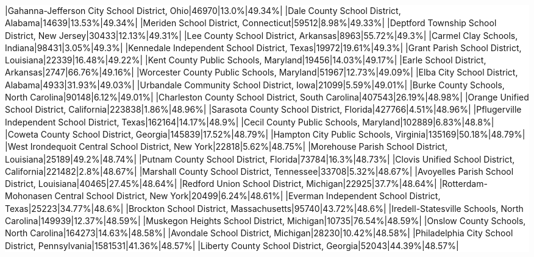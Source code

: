 |Gahanna-Jefferson City School District, Ohio|46970|13.0%|49.34%|
|Dale County School District, Alabama|14639|13.53%|49.34%|
|Meriden School District, Connecticut|59512|8.98%|49.33%|
|Deptford Township School District, New Jersey|30433|12.13%|49.31%|
|Lee County School District, Arkansas|8963|55.72%|49.3%|
|Carmel Clay Schools, Indiana|98431|3.05%|49.3%|
|Kennedale Independent School District, Texas|19972|19.61%|49.3%|
|Grant Parish School District, Louisiana|22339|16.48%|49.22%|
|Kent County Public Schools, Maryland|19456|14.03%|49.17%|
|Earle School District, Arkansas|2747|66.76%|49.16%|
|Worcester County Public Schools, Maryland|51967|12.73%|49.09%|
|Elba City School District, Alabama|4933|31.93%|49.03%|
|Urbandale Community School District, Iowa|21099|5.59%|49.01%|
|Burke County Schools, North Carolina|90148|6.12%|49.01%|
|Charleston County School District, South Carolina|407543|26.19%|48.98%|
|Orange Unified School District, California|223838|1.86%|48.96%|
|Sarasota County School District, Florida|427766|4.51%|48.96%|
|Pflugerville Independent School District, Texas|162164|14.17%|48.9%|
|Cecil County Public Schools, Maryland|102889|6.83%|48.8%|
|Coweta County School District, Georgia|145839|17.52%|48.79%|
|Hampton City Public Schools, Virginia|135169|50.18%|48.79%|
|West Irondequoit Central School District, New York|22818|5.62%|48.75%|
|Morehouse Parish School District, Louisiana|25189|49.2%|48.74%|
|Putnam County School District, Florida|73784|16.3%|48.73%|
|Clovis Unified School District, California|221482|2.8%|48.67%|
|Marshall County School District, Tennessee|33708|5.32%|48.67%|
|Avoyelles Parish School District, Louisiana|40465|27.45%|48.64%|
|Redford Union School District, Michigan|22925|37.7%|48.64%|
|Rotterdam-Mohonasen Central School District, New York|20499|6.24%|48.61%|
|Everman Independent School District, Texas|25223|34.77%|48.6%|
|Brockton School District, Massachusetts|95740|43.72%|48.6%|
|Iredell-Statesville Schools, North Carolina|149939|12.37%|48.59%|
|Muskegon Heights School District, Michigan|10735|76.54%|48.59%|
|Onslow County Schools, North Carolina|164273|14.63%|48.58%|
|Avondale School District, Michigan|28230|10.42%|48.58%|
|Philadelphia City School District, Pennsylvania|1581531|41.36%|48.57%|
|Liberty County School District, Georgia|52043|44.39%|48.57%|